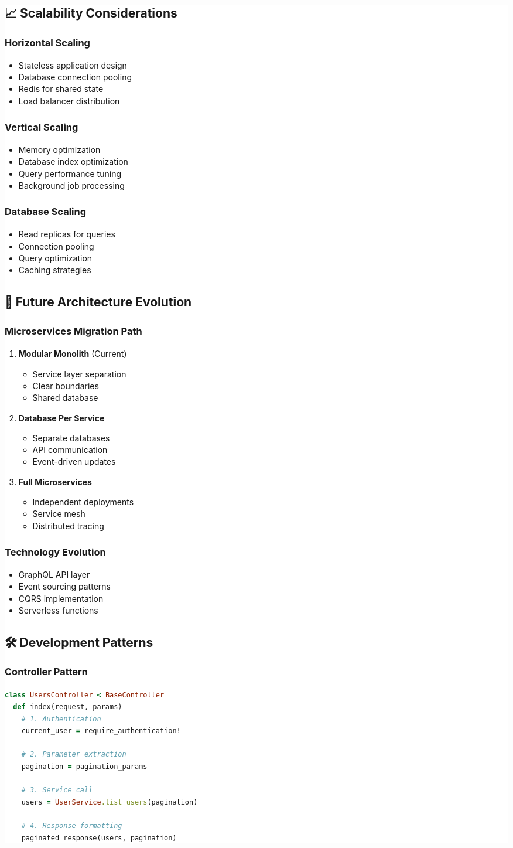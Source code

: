 ## 📈 Scalability Considerations

### **Horizontal Scaling**
- Stateless application design
- Database connection pooling
- Redis for shared state
- Load balancer distribution

### **Vertical Scaling**
- Memory optimization
- Database index optimization
- Query performance tuning
- Background job processing

### **Database Scaling**
- Read replicas for queries
- Connection pooling
- Query optimization
- Caching strategies

## 🔮 Future Architecture Evolution

### **Microservices Migration Path**
1. **Modular Monolith** (Current)
   - Service layer separation
   - Clear boundaries
   - Shared database

2. **Database Per Service**
   - Separate databases
   - API communication
   - Event-driven updates

3. **Full Microservices**
   - Independent deployments
   - Service mesh
   - Distributed tracing

### **Technology Evolution**
- GraphQL API layer
- Event sourcing patterns
- CQRS implementation
- Serverless functions

## 🛠️ Development Patterns

### **Controller Pattern**
```ruby
class UsersController < BaseController
  def index(request, params)
    # 1. Authentication
    current_user = require_authentication!
    
    # 2. Parameter extraction
    pagination = pagination_params
    
    # 3. Service call
    users = UserService.list_users(pagination)
    
    # 4. Response formatting
    paginated_response(users, pagination)
```